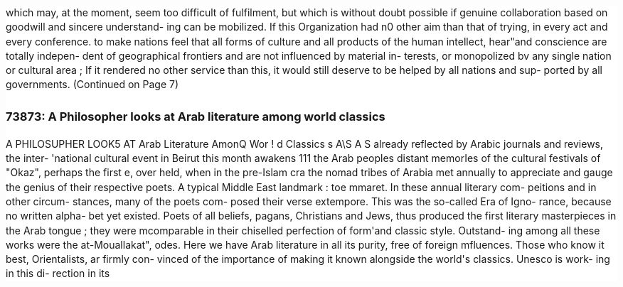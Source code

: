 which may, at the moment, seem
too difficult of fulfilment, but
which is without doubt possible
if genuine collaboration based on
goodwill and sincere understand-
ing can be mobilized.
If this Organization had n0
other aim than that of trying, in
every act and every conference.
to make nations feel that all
forms of culture and all products
of the human intellect, hear"and
conscience are totally indepen-
dent of geographical frontiers and
are not influenced by material in-
terests, or monopolized bv any
single nation or cultural area ; If
it rendered no other service than
this, it would still deserve to be
helped by all nations and sup-
ported by all governments.
(Continued on Page 7)

### 73873: A Philosopher looks at Arab literature among world classics

A PHILOSUPHER LOOK5 AT
Arab Literature
AmonQ Wor ! d Classics
 s
A\S
A S already reflected by Arabic journals and reviews, the inter-
'national cultural event in Beirut this month awakens 111 the
Arab peoples distant memorIes of the cultural festivals of
"Okaz", perhaps the first e, over held, when in the pre-Islam cra the
nomad tribes of Arabia met annually to appreciate and gauge the
genius of their respective poets.
A typical Middle East landmark : toe mmaret.
In these annual literary com-
peitions and in other circum-
stances, many of the poets com-
posed their verse extempore. This
was the so-called Era of Igno-
rance, because no written alpha-
bet yet existed. Poets of all
beliefs, pagans, Christians and
Jews, thus produced the first
literary masterpieces in the Arab
tongue ; they were mcomparable
in their chiselled perfection of
form'and classic style. Outstand-
ing among all these works were
the at-Mouallakat", odes.
Here we have Arab literature
in all its purity, free of foreign
mfluences. Those who know it
best, Orientalists, ar firmly con-
vinced of the importance of
making it known
alongside the
world's classics.
Unesco is work-
ing in this di-
rection in its